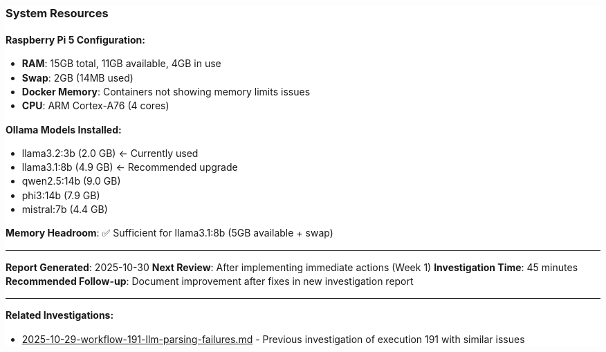 ### System Resources

**Raspberry Pi 5 Configuration:**
- **RAM**: 15GB total, 11GB available, 4GB in use
- **Swap**: 2GB (14MB used)
- **Docker Memory**: Containers not showing memory limits issues
- **CPU**: ARM Cortex-A76 (4 cores)

**Ollama Models Installed:**
- llama3.2:3b (2.0 GB) ← Currently used
- llama3.1:8b (4.9 GB) ← Recommended upgrade
- qwen2.5:14b (9.0 GB)
- phi3:14b (7.9 GB)
- mistral:7b (4.4 GB)

**Memory Headroom**: ✅ Sufficient for llama3.1:8b (5GB available + swap)

---

**Report Generated**: 2025-10-30
**Next Review**: After implementing immediate actions (Week 1)
**Investigation Time**: 45 minutes
**Recommended Follow-up**: Document improvement after fixes in new investigation report

---

**Related Investigations:**
- [2025-10-29-workflow-191-llm-parsing-failures.md](./2025-10-29-workflow-191-llm-parsing-failures.md) - Previous investigation of execution 191 with similar issues
